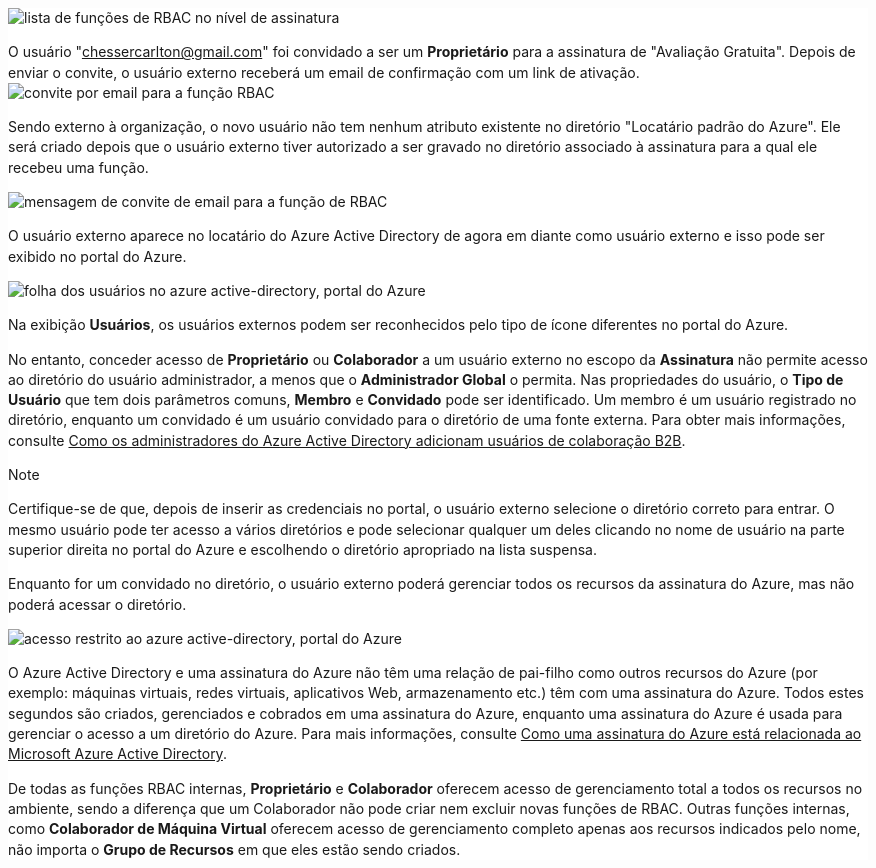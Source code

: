 ![lista de funções de RBAC no nível de assinatura](./media/role-assignments-external-users/4.png)

O usuário "chessercarlton@gmail.com" foi convidado a ser um **Proprietário** para a assinatura de "Avaliação Gratuita". Depois de enviar o convite, o usuário externo receberá um email de confirmação com um link de ativação.
![convite por email para a função RBAC](./media/role-assignments-external-users/5.png)

Sendo externo à organização, o novo usuário não tem nenhum atributo existente no diretório "Locatário padrão do Azure". Ele será criado depois que o usuário externo tiver autorizado a ser gravado no diretório associado à assinatura para a qual ele recebeu uma função.

![mensagem de convite de email para a função de RBAC](./media/role-assignments-external-users/6.png)

O usuário externo aparece no locatário do Azure Active Directory de agora em diante como usuário externo e isso pode ser exibido no portal do Azure.

![folha dos usuários no azure active-directory, portal do Azure](./media/role-assignments-external-users/7.png)

Na exibição **Usuários**, os usuários externos podem ser reconhecidos pelo tipo de ícone diferentes no portal do Azure.

No entanto, conceder acesso de **Proprietário** ou **Colaborador** a um usuário externo no escopo da **Assinatura** não permite acesso ao diretório do usuário administrador, a menos que o **Administrador Global** o permita. Nas propriedades do usuário, o **Tipo de Usuário** que tem dois parâmetros comuns, **Membro** e **Convidado** pode ser identificado. Um membro é um usuário registrado no diretório, enquanto um convidado é um usuário convidado para o diretório de uma fonte externa. Para obter mais informações, consulte [Como os administradores do Azure Active Directory adicionam usuários de colaboração B2B](../active-directory/active-directory-b2b-admin-add-users.md).

> [!NOTE]
> Certifique-se de que, depois de inserir as credenciais no portal, o usuário externo selecione o diretório correto para entrar. O mesmo usuário pode ter acesso a vários diretórios e pode selecionar qualquer um deles clicando no nome de usuário na parte superior direita no portal do Azure e escolhendo o diretório apropriado na lista suspensa.

Enquanto for um convidado no diretório, o usuário externo poderá gerenciar todos os recursos da assinatura do Azure, mas não poderá acessar o diretório.

![acesso restrito ao azure active-directory, portal do Azure](./media/role-assignments-external-users/9.png)

O Azure Active Directory e uma assinatura do Azure não têm uma relação de pai-filho como outros recursos do Azure (por exemplo: máquinas virtuais, redes virtuais, aplicativos Web, armazenamento etc.) têm com uma assinatura do Azure. Todos estes segundos são criados, gerenciados e cobrados em uma assinatura do Azure, enquanto uma assinatura do Azure é usada para gerenciar o acesso a um diretório do Azure. Para mais informações, consulte [Como uma assinatura do Azure está relacionada ao Microsoft Azure Active Directory](../active-directory/fundamentals/active-directory-how-subscriptions-associated-directory.md).

De todas as funções RBAC internas, **Proprietário** e **Colaborador** oferecem acesso de gerenciamento total a todos os recursos no ambiente, sendo a diferença que um Colaborador não pode criar nem excluir novas funções de RBAC. Outras funções internas, como **Colaborador de Máquina Virtual** oferecem acesso de gerenciamento completo apenas aos recursos indicados pelo nome, não importa o **Grupo de Recursos** em que eles estão sendo criados.
